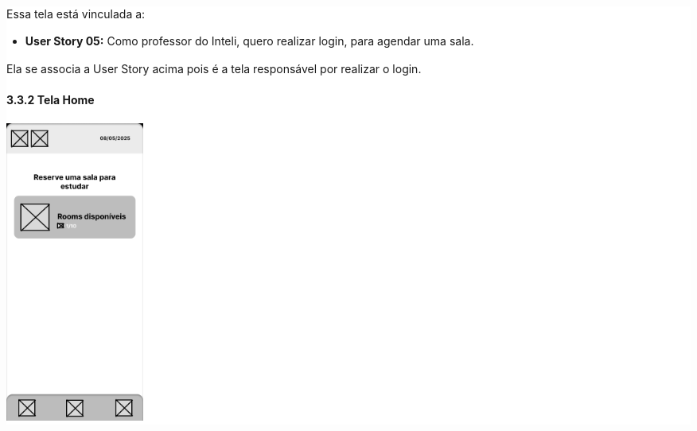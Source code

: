 Essa tela está vinculada a:

- **User Story 05:** Como professor do Inteli, quero realizar login, para agendar uma sala. 

Ela se associa a User Story acima pois é a tela responsável por realizar o login.

#### 3.3.2 Tela Home

<img src='../assets/wad/prototipos/baixa/2.png' width='20%'>
